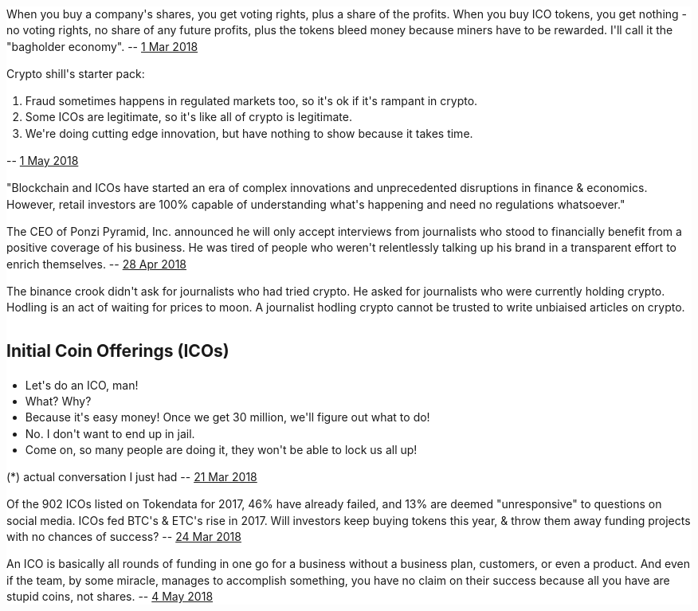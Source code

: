 
When you buy a company's shares, you get voting rights, plus a share of the profits.
When you buy ICO tokens, you get nothing - no voting rights, no share of any future profits, plus the tokens bleed money because miners have to be rewarded.
I'll call it the "bagholder economy".
-- [1 Mar 2018](https://twitter.com/Tr0llyTr0llFace/status/969288779289759744)


Crypto shill's starter pack:

1. Fraud sometimes happens in regulated markets too, so it's ok if it's rampant in crypto.
2. Some ICOs are legitimate, so it's like all of crypto is legitimate.
3. We're doing cutting edge innovation, but have nothing to show because it takes time.

-- [1 May 2018](https://twitter.com/Tr0llyTr0llFace/status/991572417360355328)

"Blockchain and ICOs have started an era of complex innovations and unprecedented disruptions in finance & economics.
However, retail investors are 100% capable of understanding
what's happening and need no regulations whatsoever."


The CEO of Ponzi Pyramid, Inc. announced he will only accept
interviews from journalists who stood to financially benefit from a positive coverage of his business.
He was tired of people who weren't relentlessly talking up his brand in a transparent effort to enrich themselves.
-- [28 Apr 2018](https://twitter.com/Tr0llyTr0llFace/status/990187557504897024)

The binance crook didn't ask for journalists who had tried crypto. He asked for journalists who were currently holding crypto. Hodling is an act of waiting for prices to moon.
A journalist hodling crypto cannot be trusted to write unbiaised articles on crypto.





## Initial Coin Offerings (ICOs)

- Let's do an ICO, man!
- What? Why?
- Because it's easy money! Once we get 30 million, we'll figure out what to do!
- No. I don't want to end up in jail.
- Come on, so many people are doing it, they won't be able to lock us all up!

(*) actual conversation I just had
-- [21 Mar 2018](https://twitter.com/Tr0llyTr0llFace/status/976433050744705024)


Of the 902 ICOs listed on Tokendata for 2017, 46% have already failed, and 13% are deemed "unresponsive" to questions on social media.
ICOs fed BTC's & ETC's rise in 2017. Will investors keep buying tokens this year, & throw them away funding projects with no chances of success?
-- [24 Mar 2018](https://twitter.com/Tr0llyTr0llFace/status/977440607839891456)


An ICO is basically all rounds of funding in one go for a business without a business plan, customers, or even a product. And even if the team, by some miracle, manages to accomplish something, you have no claim on their success because all you have are stupid coins, not shares.
-- [4 May 2018](https://twitter.com/Tr0llyTr0llFace/status/992352987841552384)
